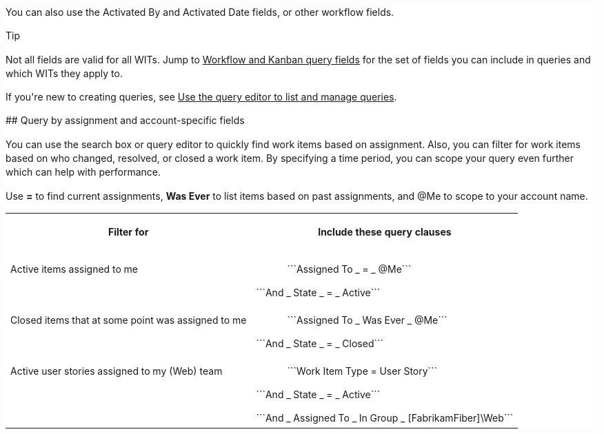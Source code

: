 You can also use the Activated By and Activated Date fields, or other workflow fields.

>[!TIP]  
>Not all fields are valid for all WITs. Jump to [Workflow and Kanban query fields](#workflow-fields) for the set of fields you can include in queries and which WITs they apply to.  

If you're new to creating queries, see [Use the query editor to list and manage queries](using-queries.md).  



<a id="me"/>
## Query by assignment and account-specific fields 

You can use the search box or query editor to quickly find work items based on assignment.  Also, you can filter for work items based on who changed, resolved, or closed a work item. By specifying a time period, you can scope your query even further which can help with performance. 

Use **=** to find current assignments, **Was Ever** to list items based on past assignments, and @Me to scope to your account name. 

<table valign="top">
<tbody valign="top">
<tr>
  <th>
    <p>Filter for</p>
  </th>
  <th>
    <p>Include these query clauses</p>
  </th>
</tr>
<tr>
  <td>
    <p>Active items assigned to me</p>
  </td>
  <td>
    <p style="margin-bottom:0px">
&#160;&#160;&#160;&#160;&#160;&#160;&#160;&#160;&#160;&#160;&#160;&#160;```Assigned To _ = _ @Me```</p>
<p style="margin-bottom:0px">```And _ State _ = _ Active```</p>
</td>
</tr>
<tr>
<tr>
  <td>
    <p>Closed items that at some point was assigned to me</p>
  </td>
  <td>
    <p style="margin-bottom:0px">
&#160;&#160;&#160;&#160;&#160;&#160;&#160;&#160;&#160;&#160;&#160;&#160;```Assigned To _ Was Ever _ @Me```</p>
<p style="margin-bottom:0px">```And _ State _ = _ Closed```</p>
  </td>
</tr>
<tr>
  <td>
    <p>Active user stories assigned to my (Web) team</p>
  </td>
  <td>
    <p style="margin-bottom:0px">
&#160;&#160;&#160;&#160;&#160;&#160;&#160;&#160;&#160;&#160;&#160;&#160;```Work Item Type = User Story```</p>
<p style="margin-bottom:0px">```And _ State _ = _ Active```</p>
<p style="margin-bottom:0px">```And _ Assigned To _ In Group _ [FabrikamFiber]\Web```</p>
  </td>
</tr>